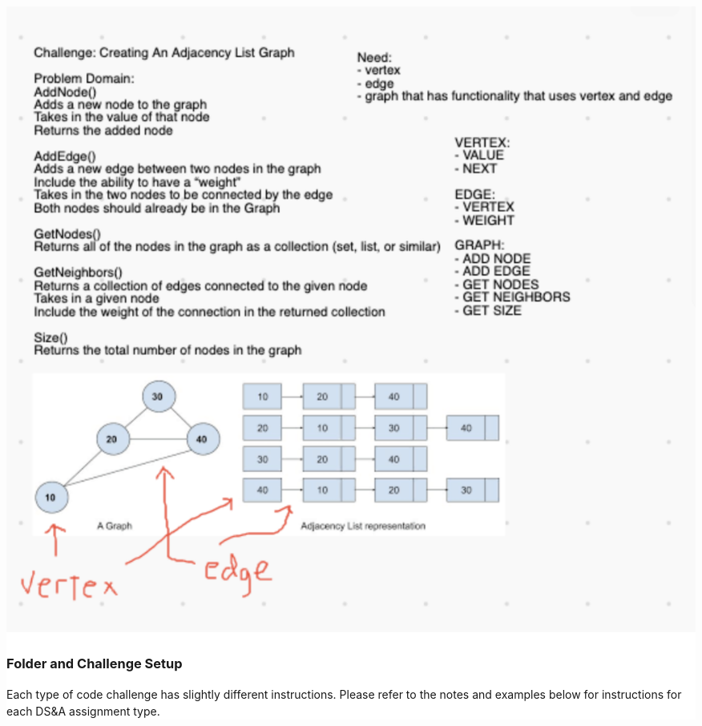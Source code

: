 ![graph](assets/GRAPH.png)











### Folder and Challenge Setup

Each type of code challenge has slightly different instructions. Please refer to the notes and examples below for instructions for each DS&A assignment type.

